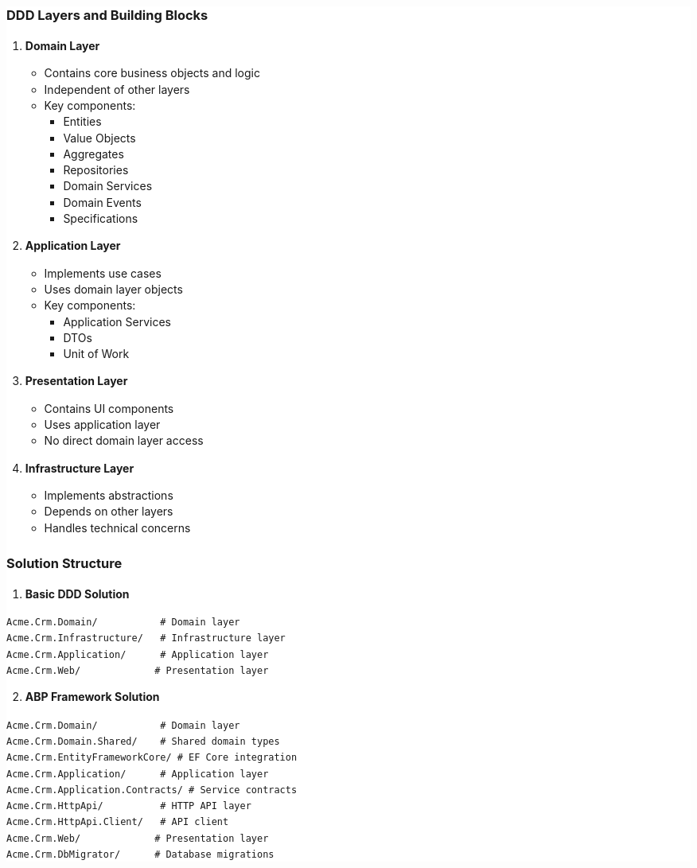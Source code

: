 ### DDD Layers and Building Blocks

1. **Domain Layer**
   - Contains core business objects and logic
   - Independent of other layers
   - Key components:
     - Entities
     - Value Objects
     - Aggregates
     - Repositories
     - Domain Services
     - Domain Events
     - Specifications

2. **Application Layer**
   - Implements use cases
   - Uses domain layer objects
   - Key components:
     - Application Services
     - DTOs
     - Unit of Work

3. **Presentation Layer**
   - Contains UI components
   - Uses application layer
   - No direct domain layer access

4. **Infrastructure Layer**
   - Implements abstractions
   - Depends on other layers
   - Handles technical concerns

### Solution Structure

1. **Basic DDD Solution**
```plaintext
Acme.Crm.Domain/           # Domain layer
Acme.Crm.Infrastructure/   # Infrastructure layer
Acme.Crm.Application/      # Application layer
Acme.Crm.Web/             # Presentation layer
```

2. **ABP Framework Solution**
```plaintext
Acme.Crm.Domain/           # Domain layer
Acme.Crm.Domain.Shared/    # Shared domain types
Acme.Crm.EntityFrameworkCore/ # EF Core integration
Acme.Crm.Application/      # Application layer
Acme.Crm.Application.Contracts/ # Service contracts
Acme.Crm.HttpApi/          # HTTP API layer
Acme.Crm.HttpApi.Client/   # API client
Acme.Crm.Web/             # Presentation layer
Acme.Crm.DbMigrator/      # Database migrations
```

